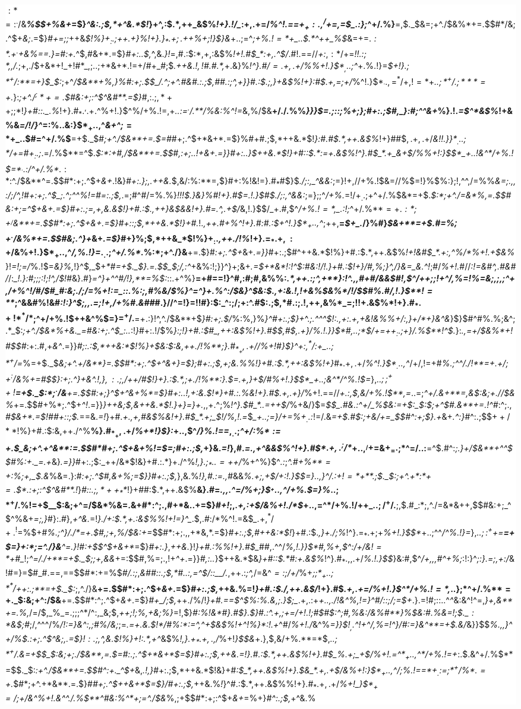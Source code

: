 $:*=:^./$&**_%*$$$%:+.,^$+%&+*_=$}*^&:.;$,*+^&.*$!*}+^,:$.*,++_&$%*!+}.!/_*:+,.+=/*%^!.==+$_+:.,$$^/+%.!$=,=$_.:};*^+/.%}**=,$._$&=;+^./$&%*+=.$$#*/&;.^$+*&;*.=$}*#+$=;$;*++&_*$!%}+$_:$.*;++.+}%*!+}.}$_*.+;.+$+*%+;!}$}&_+..;=^*;+%.!$=*$+_..$.*^++_%$*&=+=._$:*.+^.+$&*%==.}=#*:+._^$,#&+*.=$}*#+:..$,*^,&.*}!*=,#.:$:*,+,:&$%*!+!.#$_*:+,.^$/*.#!.==//_+:_,$:*/+%.!$=*!!_.:$;*,,/.%=***+&:_$_*;+,./$+&*+!_+!#*_,;..;+*&+*.!=+/#+_#;$_.++&.*$!,!$#.#*.*,_+.&}%*!^}.#$/=.+,.+$/%%+!.}$$*_,..;$^*+.%.!}=*$+!}.$;*^+/:%$**=+}$_$:*;+^_/$&**+%,}%#*:+;.$$_/.^;+^.#&#.:.;$,*##.:;^,+}}#.:$.*;,}+&$%*!+}:#$_*.+,=;+/*%^!.}$$*_^..,=^*/+,$!$=*$+_..$;*^+/.;***=+$._}:*;+^./$^;*+=.$$#&:+;:^$^&#**.=$}*#,:.;$,*++;;*$!*}+#::$.%,++$_.%*!+}.#$_*.^,.+$.^%+!.}$$%_+..,$^%/+%.!$=,$+_..$:=^./.%$**/%&:%^!=_&,%/$&**+/./.%%*}}}$=.;::;%+;};#+:.;$#,_}:#;^^&+*%}.!.*=$^*&$%*!+&%&_=/!/}^_=:%..&:}$$*_+..,$^*&+^;*$=*$+_..$#=^+/.%$**=+$._$#*;+^./$&**+=.$=#*#+;.^$+*&+*.=$}%#+#.;$,*++&.*$!*}:#.#$.*,++.&$%*!+}##$$,.+,.+$/*&!!.}}$*_...;*$$/+%.!$=#$+_:.$;*.=/.%$**=^$._$:*:+#,/$&**+=.$$#,:+;..!+*&+*.=}}*#+:..*}$++&.*$*!}+#::$.*:=+.&$%*!^}.#$_*.+_&+$/%%+!:}$$*_+..!&^*/+%.!$=*$^_..$:/^+/.%$*%=+$._$:*$:^./$&**^=.$$#*:+;.^$+*&+*.!&}*#+:.};,.++&.*$,&/:%:**=,$}#+:%!&!=}.#$_*$#$}$*./;:,_^&&:*;=}!+,//+%.!$&=//%$=!}%$%:};!,^^,/=%%*&=;.,_,:/;/^,!_#+:+;.^$_;.^;^^%!=#=:.;$,*.=;#^#/=%.%}*!!!$._}&}%#!+}.#$=.!.}$#$./;:,_^&&:*;=};;^*/+%.*=!/$+_..$;+^+/.%$&*=+$._$:*;+^./=&*%,=.$$#&:+;=^$+*&+*.=$}*#+:.;=,*+,&.&$!*}+#.:$.*,++}&$&&!+}.#=_*.^,.+$/*&,!.}$$/_+.#,$^*/+%.!$=*$,_.:!;*^+/.%$**=+$._$:*;+^_/$&**+=.$$#*:+;.^$+*&+*.=$}*#+::;$,*++&.*$!*}+#._!.*,++.#+%^!+}.#$%*=;$:#.:$+^!.}$$*_+..,$^*;++,**=*$+_.*/}%#}_$&+**=+$.#=%$;+^./$&%*+=.$$#&_*;.^}+*&+*.=$}*#+}%;$,*++&_*$!%}+$_:$.*,++./!%*!+}.$=_*.+,:+$/&%+!.}$$*_+..,$^*/,%.!}=*$._..$;*^+/.%$*%=+$.*%:*;+^./}&**+=.$}#*:+;.^$+*&+*.=}}*#+:.;$#^++&.*$!%}+#.:$.*,++.&$%*!+!&#$_*.+:,^%/*%+!.+$&%*}!_=!;=/_%.!$=*&}%,*!}^$,_$+_*#=+$._$}.=.$$_$;/,:^_+&%:!;}}^}+;&+*.=$+*&*!:!^$:#&:!/_!.}+#.:$!+}/#,_%;}^,/}&=_&.^!*;#/*%+!.*#//*:!_=&#^_,.#&#/*/:*_!.}:#;;;:!;!^,/$!#*&}.#}_=^}+^^#/!},**=%$:_::.+^%}**=+#==!}^#,:#;#,&%%:___.*,++.:_;^,$+$*$*%=#$}:!_^.,,#+#/&&$#!,$^*/++;;!+^/,%=!%=&$;,;,$;^+,/+%^!/#/$#_#:&;./;/=%+!:=_::.%:;,#%&/$%}*^=^}+.%^:/$&*}^$&:$.*,+:&.!,!+&%$&%*/!/$$#%.#/,!.}$$**$!$=*$*_;^&&#%!&#*:!:}^$;,,.=;!+,/+%#*._&##_#.}//^=!}=!!#}:$:_^:;/;+:^.#$:.;$,*#.:;.!,++,&%*_=;!!+.&$%*!+}.#$_*.+!*^*/*%+!.+_/^%*!+$;^+/+%.!$++&^%$=}$=^+/.%$**=+$.:$}!^,^./$&**+$_}*#*:+;.$/_%:%,}%_}^#+:.;$}+_^._;.^^^$$!:$.*,+:*_*.+,+&!&%%+/:,}+$/*%+,.+!&%%*!+:_^_/+%.!$+}&^&*}$}$#^#%.%;&^;.*_$:*;+^./$&*%+&._=#&:+;.^$_:..*:!*}*#+:.!/$%_}:$;$!*}+#.:$#_,++:&$%*!+}.#$$,#$,.+}/*%.!.}}$*#,..;*$$/+%.!$=+$+_:.$;+}*/.%$**!^$._}:*.,=+/$&%*+!#$$#*:+:.#,+*&^*.=}}*#;:.:$,*++&:*$!%}+$&:$:&,++./!%**;}.#$_*_+,.+$//%+!#}$}^_+:_,$^*/:%.*;=*$+_..$;*^+/=%$*%=+$._$_&;+^.+/&**}=.$$#*:+;.^$+^&+*}=$};#+:.;$,*+;&.%%!*}+#.:$.*,++:&$%*!+}_#$_*.+,.+$/*%^!.}$$*_...,$^*/+/,!$=%$+#_%.;*^^/./!**=+$.$$+/;+^:/$&%*+=#$$}*:+;.^}+*&^*.!,}*$,:.;$,/++/#*$!*}+}.:$.*,;+./!%**:}.$=_*.+,}+$/#%+!.}$$*_+..;&^*/^%.!$=*},_..$;;^++!%$**=+$._$:*;$^./$&**+=.$$#*:+;}^$+^&+%*=$}*#+:..!,*+:&.*$!*}+#.:$.%,++.&$%&!+}.#$_*.+,.+}/*%+!.==//_+.:,$,&/+%.!$**,=_..=;*^+/.&+**=_,&_$:&;+.//$&%*+=.$$#+%*;.^$+*^!*.=}}*}++&;$,&++&.*$!.}+}=}+.*,,+.^;%*!^}.$#_*..=++$/*%+&/}$$%_+_.%,^*/,%.!$=*$$_.#&.:^+/_%$&:=+$:_$:$;+^$#.&**+=.!^#*:^;.,*#$&+*.=$!##+::;$.*==&.*=!*}+#._+.*,+,#&$%&!+}.#$_*.+;_$!/*%,!.=_$*_+..;=}$/+%#!$=%$+_..$:*!=/.&***=+$.#$:*;+$%/$&/*+=_$$#^:+;$}.+*&+*.^:}*#^:.;$$$++/**$!%}+#.:$:&,++./^%**%}.#$_*_+,.+$/_%+*!}$}:_+..,$^*/}%.!==*$,_..$;*^+/:%$*:=+$._$_&;+^.+^&**:=.$$#*#+;.^$+_&+%!=$=;#+:.;$,*+}&.*=!*},#._=.*,+^&&$%^!+}.#$$*.+,.^;/*%#!.=*$*_+..,$^_/+%_!$=&$+_=.$;*^=/..:**=^$.#^:*;.}+/$&**+^^$$#%:+._=.+*&}*.=}}*#+:.;$:_++/&*$!&}+#.:$.*$}+./^%*!,}.$;_*..=++$/*%+^%}$$%_+_=_+^*/,%.+;=*$^_.:_;*^.#+%$**=+%/_$:%;+,_$.&*%&=.}:#*:+;.^$#,&+%;=$}}#+:.;$,*},&.%_!*},#.:=.*,_#&&$%%!+&%#$_%.+;,+$/+:*!.}$$*=}..,}^*/.:+!$=*$+**.$;%^+/...**=$$._$:*;+^.+*:$*+=.$$*.:+;:^$^&#**.!_}*#::.;$,*++_**$*!}+##:$.*,++.&$%**&}.#=_*.,,.^=/*%+*;}$$^_+..,$^*/+%.*$=*}%_..$;*^+/.%$%!=+$__$:&;+^=/$&*%&=.&+#*:^;.,#+*&..+=$}*#+!*;$,%++/_:.!*=&#.#&.*,++./&/.!+=;#$_*.+,:+$/&%+!./*$*_+..,=^*/+%.!$/+$+_..$;/^+/.%$**;,$.#_:*;,^./=&*&++,$$#&:+;_^$^%&+*=;,}*#}:.#},*+^&.*=!*}./+:$.*,+.:&$%%!+!=}^_*.$,.#:/*%^!.=&$*_.*+,$^*/+.^!$=%$+#_%.;*^}/./***=+$.$$#,;+,%/$&:*+=_$$#*:+;.,,+*&,*.=$}*#+:.;$,#++&:*$!*}+#.:$.*,}+./;%*!^}.$=_*.+;%+$+_%+!.}$$*_+..;^^*/^%.!}=*},_..$;:^++=%$**=+$=}+:*;=^./}&**^=.}!#*:+$$^$+*&+*_=$}*#+:.}*,*++&.*}!*}+#.:$%=,++.&$%%!+}.#$_*##,.^^/*%,!.}}$*#,%+,$^:/+/&!$=*$+#_*!;*^=/./+**=+$._$$;;+,%/$&&*+=:$$#,%=;.,!+*^+*.=}}*#,:..*}$++&.*$&*}+#::$.*#:+.&$%*!^}.#$_*.,,.+$/*%.!.}$$*}&:#,$^*/+,,,#^+%;*:!:}^_;:}.=;,+:/_&!#=}=$#_#.==,==$$#*:+=%$_#/.:;_,*&##::.;$,*#..:,=^$/::__/.*,++.:*;^,*/=&^*$=:;/+$/*%+*_;;$*_+..;*^*/+%.*==*$+_:.$;%^+/.%$**=+$._$:*;,^./}&**+=.$$#*:+;.^$+*&+*.=$}*#+:.;$,*++&.%=!*}+#.:$./,++.&$/*!+}.#$_*.+,.+=/*%+!.}$$%_+..,$^*/+%.!$=*$,_..};*^+/.%$**=+$._$:&;+^:/$&**+=.$$#*:^;.^$+*&+*.=$}*#+_/;$,*++./%/!*}+#.=$=$$^$%:%.&,;.}$;_*.+,.:+_+..,./!&^%,!=}^#/::;/*;=*$+_.}.=!#;::..^*^*&:&^!^=,*}+,&**+=.%,*/=/$,_%_=.;;;^*/^:,_&;$,*++;!;%,+&;%}*=!,$}_#:%!&*#}.#$_*}.$}#.:^.+,;+=/+!.!;#$#$:^;#,%&:/&%#**}%$&:#.%&=!;$._$:*$&$;#*;/,^^^/%*/!:=_}&_^:,;#%_/_&;*;=_.=+.&.*$!*/#%:*:=^,^+$&$%*!+^!%}*:!.+_^#/*%+!./*&^%*=}}$$!_,.$^!+^/,%=!^}/#:=}&^**=+$.&/*&}}$$_%.,,}^+/%$.:+;.^$^&;,*.=$}*$!:.;$,*^,&.*$!%}+$!:$.*,+^_&$%*!,}.$+_*.+,.,$/*%+!_}$$&_+.},$,&/+%.**=*$,_..$;*^+/.%$*&=+$$_$:&;+;./$&**,=.$=#*:.;.^$+*&+*$=$}*#+:.;$,*++&.*=!*}.#.:$.*,++.&$%*!+}.#$_%.+;_+$/*%+!.=^$*_+..,$^*/+%.!$=%$+_:.$.&^+/.%$**=$$._$:*:+^./$&**+=.$$#^:+._^$+*&,*.!,}*#+:.;$,*++&.*$!&}+#_:$_*,++.&$%*!+}.$&_*.+,.+$/&%+!:}$$*_+..,$^*/;%.!==*$+_.:=;*^+/$%$*.=+$._$#*;+^.+*&**.=.$}#*#+;.^$++&+*$=$}/#+:.;$,*++&.%*!*}^#.:$.*,++.&$%%!+}.#$_*.+,.+$/*%+!_}$$*_+=/;%^*/+%.,$+/&^%+!.&^^./.%$**^#&:%^*+;=^./$&*%,;+$$#*:+;:^$+*&+*=%+}*#^:.;$,*+^&.%